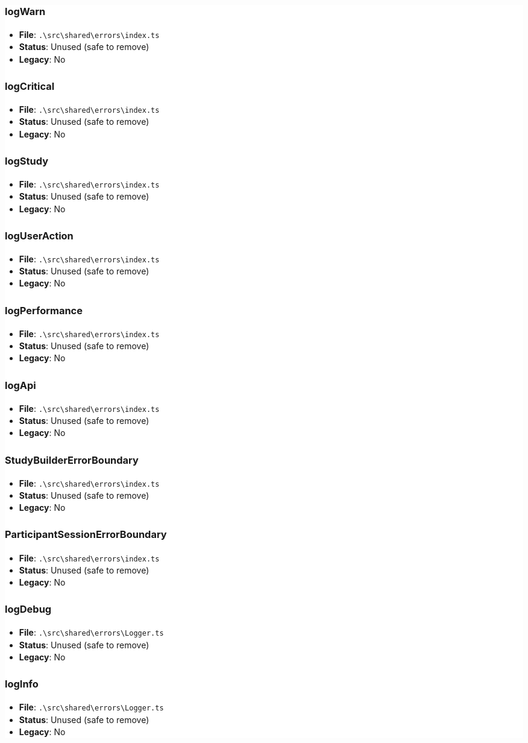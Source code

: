 ### logWarn
- **File**: `.\src\shared\errors\index.ts`
- **Status**: Unused (safe to remove)
- **Legacy**: No

### logCritical
- **File**: `.\src\shared\errors\index.ts`
- **Status**: Unused (safe to remove)
- **Legacy**: No

### logStudy
- **File**: `.\src\shared\errors\index.ts`
- **Status**: Unused (safe to remove)
- **Legacy**: No

### logUserAction
- **File**: `.\src\shared\errors\index.ts`
- **Status**: Unused (safe to remove)
- **Legacy**: No

### logPerformance
- **File**: `.\src\shared\errors\index.ts`
- **Status**: Unused (safe to remove)
- **Legacy**: No

### logApi
- **File**: `.\src\shared\errors\index.ts`
- **Status**: Unused (safe to remove)
- **Legacy**: No

### StudyBuilderErrorBoundary
- **File**: `.\src\shared\errors\index.ts`
- **Status**: Unused (safe to remove)
- **Legacy**: No

### ParticipantSessionErrorBoundary
- **File**: `.\src\shared\errors\index.ts`
- **Status**: Unused (safe to remove)
- **Legacy**: No

### logDebug
- **File**: `.\src\shared\errors\Logger.ts`
- **Status**: Unused (safe to remove)
- **Legacy**: No

### logInfo
- **File**: `.\src\shared\errors\Logger.ts`
- **Status**: Unused (safe to remove)
- **Legacy**: No
